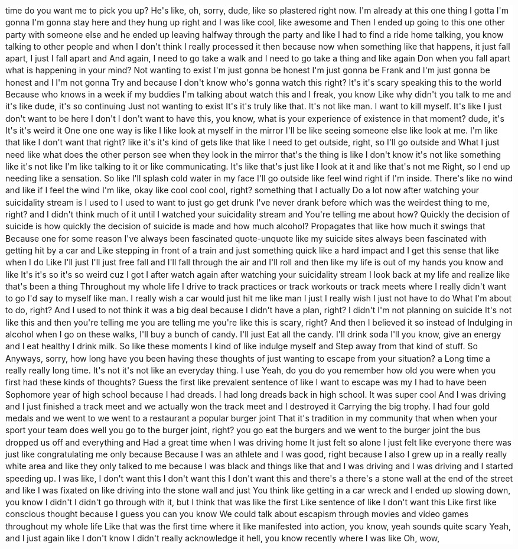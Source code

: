 time do you want me to pick you up? He's like, oh, sorry, dude, like so plastered right now. I'm already at this one thing I gotta I'm gonna I'm gonna stay here and they hung up right and I was like cool, like awesome and Then I ended up going to this one other party with someone else and he ended up leaving halfway through the party and like I had to find a ride home talking, you know talking to other people and when I don't think I really processed it then because now when something like that happens, it just fall apart, I just I fall apart and And again, I need to go take a walk and I need to go take a thing and like again Don when you fall apart what is happening in your mind? Not wanting to exist I'm just gonna be honest I'm just gonna be Frank and I'm just gonna be honest and I I'm not gonna Try and because I don't know who's gonna watch this right? It's it's scary speaking this to the world Because who knows in a week if my buddies I'm talking about watch this and I freak, you know Like why didn't you talk to me and it's like dude, it's so continuing Just not wanting to exist It's it's truly like that. It's not like man. I want to kill myself. It's like I just don't want to be here I don't I don't want to have this, you know, what is your experience of existence in that moment? dude, it's It's it's weird it One one one way is like I like look at myself in the mirror I'll be like seeing someone else like look at me. I'm like that like I don't want that right? like it's it's kind of gets like that like I need to get outside, right, so I'll go outside and What I just need like what does the other person see when they look in the mirror that's the thing is like I don't know it's not like something like it's not like I'm like talking to it or like communicating. It's like that's just like I look at it and like that's not me Right, so I end up needing like a sensation. So like I'll splash cold water in my face I'll go outside like feel wind right if I'm inside. There's like no wind and like if I feel the wind I'm like, okay like cool cool cool, right? something that I actually Do a lot now after watching your suicidality stream is I used to I used to want to just go get drunk I've never drank before which was the weirdest thing to me, right? and I didn't think much of it until I watched your suicidality stream and You're telling me about how? Quickly the decision of suicide is how quickly the decision of suicide is made and how much alcohol? Propagates that like how much it swings that Because one for some reason I've always been fascinated quote-unquote like my suicide sites always been fascinated with getting hit by a car and Like stepping in front of a train and just something quick like a hard impact and I get this sense that like when I do Like I'll just I'll just free fall and I'll fall through the air and I'll roll and then like my life is out of my hands you know and like It's it's so it's so weird cuz I got I after watch again after watching your suicidality stream I look back at my life and realize like that's been a thing Throughout my whole life I drive to track practices or track workouts or track meets where I really didn't want to go I'd say to myself like man. I really wish a car would just hit me like man I just I really wish I just not have to do What I'm about to do, right? And I used to not think it was a big deal because I didn't have a plan, right? I didn't I'm not planning on suicide It's not like this and then you're telling me you are telling me you're like this is scary, right? And then I believed it so instead of Indulging in alcohol when I go on these walks, I'll buy a bunch of candy. I'll just Eat all the candy. I'll drink soda I'll you know, give an energy and I eat healthy I drink milk. So like these moments I kind of like indulge myself and Step away from that kind of stuff. So Anyways, sorry, how long have you been having these thoughts of just wanting to escape from your situation? a Long time a really really long time. It's not it's not like an everyday thing. I use Yeah, do you do you remember how old you were when you first had these kinds of thoughts? Guess the first like prevalent sentence of like I want to escape was my I had to have been Sophomore year of high school because I had dreads. I had long dreads back in high school. It was super cool And I was driving and I just finished a track meet and we actually won the track meet and I destroyed it Carrying the big trophy. I had four gold medals and we went to we went to a restaurant a popular burger joint That it's tradition in my community that when when your sport your team does well you go to the burger joint, right? you go eat the burgers and we went to the burger joint the bus dropped us off and everything and Had a great time when I was driving home It just felt so alone I just felt like everyone there was just like congratulating me only because Because I was an athlete and I was good, right because I also I grew up in a really really white area and like they only talked to me because I was black and things like that and I was driving and I was driving and I started speeding up. I was like, I don't want this I don't want this I don't want this and there's a there's a stone wall at the end of the street and like I was fixated on like driving into the stone wall and just You think like getting in a car wreck and I ended up slowing down, you know I didn't I didn't go through with it, but I think that was like the first Like sentence of like I don't want this Like first like conscious thought because I guess you can you know We could talk about escapism through movies and video games throughout my whole life Like that was the first time where it like manifested into action, you know, yeah sounds quite scary Yeah, and I just again like I don't know I didn't really acknowledge it hell, you know recently where I was like Oh, wow,